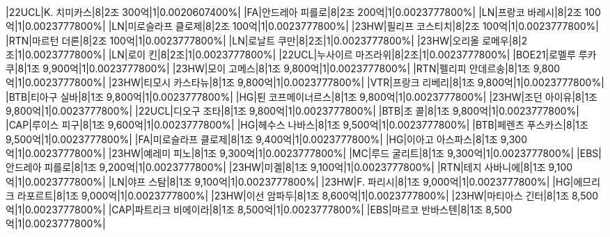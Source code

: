 |22UCL|K. 치미카스|8|2조 300억|1|0.0020607400%|
|FA|안드레아 피를로|8|2조 200억|1|0.0023777800%|
|LN|프랑코 바레시|8|2조 100억|1|0.0023777800%|
|LN|미로슬라프 클로제|8|2조 100억|1|0.0023777800%|
|23HW|필리프 코스티치|8|2조 100억|1|0.0023777800%|
|RTN|마르턴 더론|8|2조 100억|1|0.0023777800%|
|LN|로날트 쿠만|8|2조|1|0.0023777800%|
|23HW|오리올 로메우|8|2조|1|0.0023777800%|
|LN|로이 킨|8|2조|1|0.0023777800%|
|22UCL|누사이르 마즈라위|8|2조|1|0.0023777800%|
|BOE21|로멜루 루카쿠|8|1조 9,900억|1|0.0023777800%|
|23HW|모이 고메스|8|1조 9,800억|1|0.0023777800%|
|RTN|펠리피 안데르송|8|1조 9,800억|1|0.0023777800%|
|23HW|티모시 카스타뉴|8|1조 9,800억|1|0.0023777800%|
|VTR|프랑크 리베리|8|1조 9,800억|1|0.0023777800%|
|BTB|티아구 실바|8|1조 9,800억|1|0.0023777800%|
|HG|퇸 코프메이너르스|8|1조 9,800억|1|0.0023777800%|
|23HW|조던 아이유|8|1조 9,800억|1|0.0023777800%|
|22UCL|디오구 조타|8|1조 9,800억|1|0.0023777800%|
|BTB|조 콜|8|1조 9,800억|1|0.0023777800%|
|CAP|루이스 피구|8|1조 9,600억|1|0.0023777800%|
|HG|헤수스 나바스|8|1조 9,500억|1|0.0023777800%|
|BTB|페렌츠 푸스카스|8|1조 9,500억|1|0.0023777800%|
|FA|미로슬라프 클로제|8|1조 9,400억|1|0.0023777800%|
|HG|이아고 아스파스|8|1조 9,300억|1|0.0023777800%|
|23HW|예레미 피노|8|1조 9,300억|1|0.0023777800%|
|MC|루드 굴리트|8|1조 9,300억|1|0.0023777800%|
|EBS|안드레아 피를로|8|1조 9,200억|1|0.0023777800%|
|23HW|미겔|8|1조 9,100억|1|0.0023777800%|
|RTN|테지 사바니에|8|1조 9,100억|1|0.0023777800%|
|LN|야프 스탐|8|1조 9,100억|1|0.0023777800%|
|23HW|F. 파리시|8|1조 9,000억|1|0.0023777800%|
|HG|에므리크 라포르트|8|1조 9,000억|1|0.0023777800%|
|23HW|이선 암파두|8|1조 8,600억|1|0.0023777800%|
|23HW|마티아스 긴터|8|1조 8,500억|1|0.0023777800%|
|CAP|파트리크 비에이라|8|1조 8,500억|1|0.0023777800%|
|EBS|마르코 반바스텐|8|1조 8,500억|1|0.0023777800%|